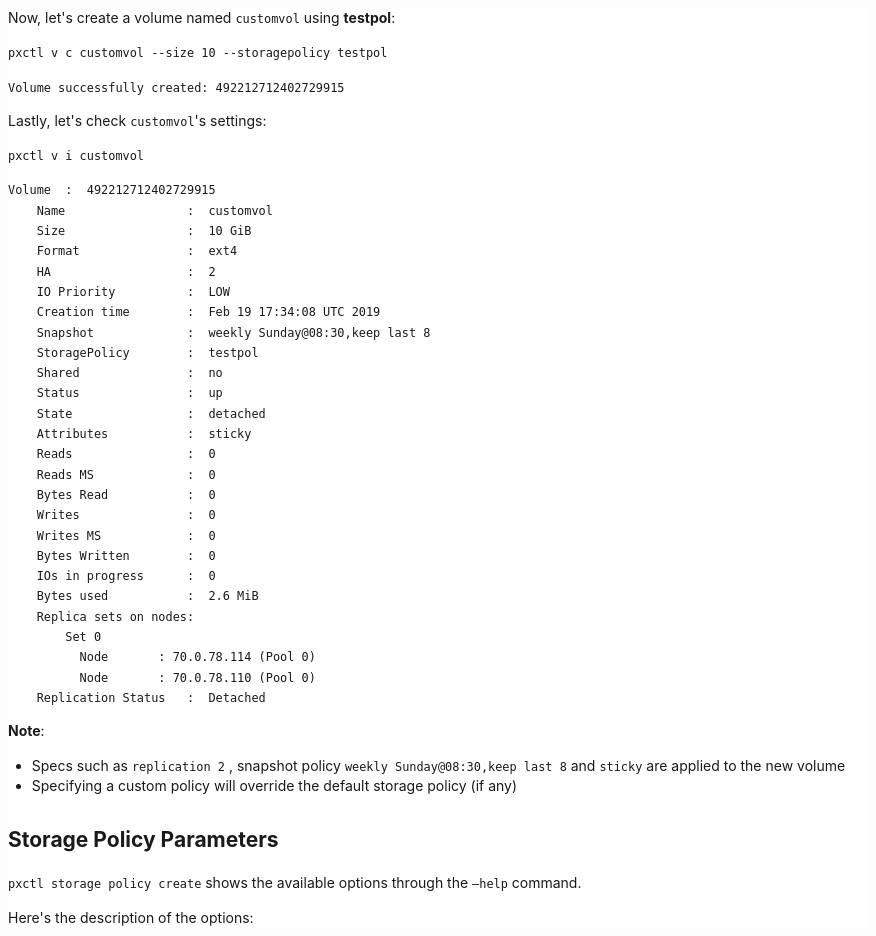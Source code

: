 Now, let's create a volume named `customvol` using **testpol**:

```text
pxctl v c customvol --size 10 --storagepolicy testpol
```

```output
Volume successfully created: 492212712402729915
```

Lastly, let's check `customvol`'s settings:

```text
pxctl v i customvol
```

```output
Volume  :  492212712402729915
    Name                 :  customvol
    Size                 :  10 GiB
    Format               :  ext4
    HA                   :  2
    IO Priority          :  LOW
    Creation time        :  Feb 19 17:34:08 UTC 2019
    Snapshot             :  weekly Sunday@08:30,keep last 8
    StoragePolicy        :  testpol
    Shared               :  no
    Status               :  up
    State                :  detached
    Attributes           :  sticky
    Reads                :  0
    Reads MS             :  0
    Bytes Read           :  0
    Writes               :  0
    Writes MS            :  0
    Bytes Written        :  0
    IOs in progress      :  0
    Bytes used           :  2.6 MiB
    Replica sets on nodes:
        Set 0
          Node       : 70.0.78.114 (Pool 0)
          Node       : 70.0.78.110 (Pool 0)
    Replication Status   :  Detached
```

**Note**:

*   Specs such as `replication 2` , snapshot policy `weekly Sunday@08:30,keep last 8` and `sticky` are applied to the new volume
*   Specifying a custom policy will override the default storage policy (if any)

## Storage Policy Parameters

`pxctl storage policy create` shows the available options through the `–help` command.

Here's the description of the options:
